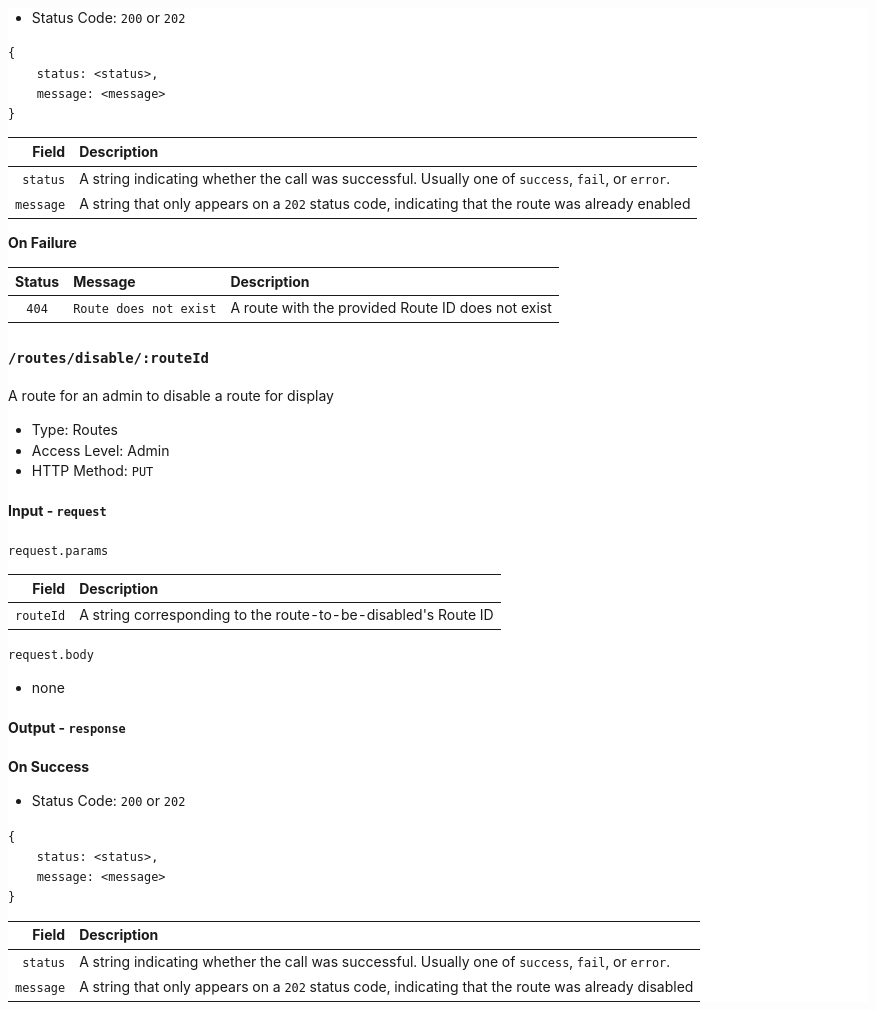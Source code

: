 - Status Code: `200` or `202`

```
{
    status: <status>,
    message: <message>
}
```

| Field | Description |
| ---: | :--- |
| `status` | A string indicating whether the call was successful. Usually one of `success`, `fail`, or `error`. |
| `message` | A string that only appears on a `202` status code, indicating that the route was already enabled |

**On Failure**

| Status | Message | Description |
| :---: | :--- | :--- |
| `404` | `Route does not exist` | A route with the provided Route ID does not exist |

### `/routes/disable/:routeId`

A route for an admin to disable a route for display

- Type: Routes
- Access Level: Admin
- HTTP Method: `PUT`

#### Input - `request`

`request.params`

| Field | Description |
| ---: | :--- |
| `routeId` | A string corresponding to the route-to-be-disabled's Route ID |

`request.body`

- none

#### Output - `response`

**On Success**

- Status Code: `200` or `202`

```
{
    status: <status>,
    message: <message>
}
```

| Field | Description |
| ---: | :--- |
| `status` | A string indicating whether the call was successful. Usually one of `success`, `fail`, or `error`. |
| `message` | A string that only appears on a `202` status code, indicating that the route was already disabled |
